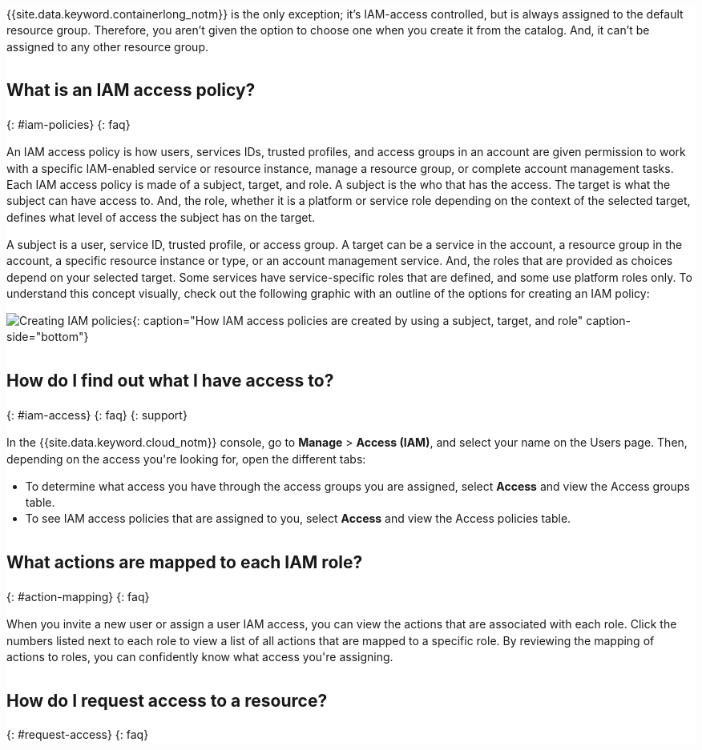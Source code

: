 {{site.data.keyword.containerlong_notm}} is the only exception; it’s IAM-access controlled, but is always assigned to the default resource group. Therefore, you aren’t given the option to choose one when you create it from the catalog. And, it can’t be assigned to any other resource group.

## What is an IAM access policy?
{: #iam-policies}
{: faq}

An IAM access policy is how users, services IDs, trusted profiles, and access groups in an account are given permission to work with a specific IAM-enabled service or resource instance, manage a resource group, or complete account management tasks. Each IAM access policy is made of a subject, target, and role. A subject is the who that has the access. The target is what the subject can have access to. And, the role, whether it is a platform or service role depending on the context of the selected target, defines what level of access the subject has on the target.

A subject is a user, service ID, trusted profile, or access group. A target can be a service in the account, a resource group in the account, a specific resource instance or type, or an account management service. And, the roles that are provided as choices depend on your selected target. Some services have service-specific roles that are defined, and some use platform roles only. To understand this concept visually, check out the following graphic with an outline of the options for creating an IAM policy:

![Creating IAM policies](images/IAM.svg "How IAM access policies are created by using a subject, target, and role"){: caption="How IAM access policies are created by using a subject, target, and role" caption-side="bottom"}

## How do I find out what I have access to?
{: #iam-access}
{: faq}
{: support}

In the {{site.data.keyword.cloud_notm}} console, go to **Manage** > **Access (IAM)**, and select your name on the Users page. Then, depending on the access you're looking for, open the different tabs:

* To determine what access you have through the access groups you are assigned, select **Access** and view the Access groups table.
* To see IAM access policies that are assigned to you, select **Access** and view the Access policies table.

## What actions are mapped to each IAM role?
{: #action-mapping}
{: faq}

When you invite a new user or assign a user IAM access, you can view the actions that are associated with each role. Click the numbers listed next to each role to view a list of all actions that are mapped to a specific role. By reviewing the mapping of actions to roles, you can confidently know what access you're assigning.

## How do I request access to a resource?
{: #request-access}
{: faq}
